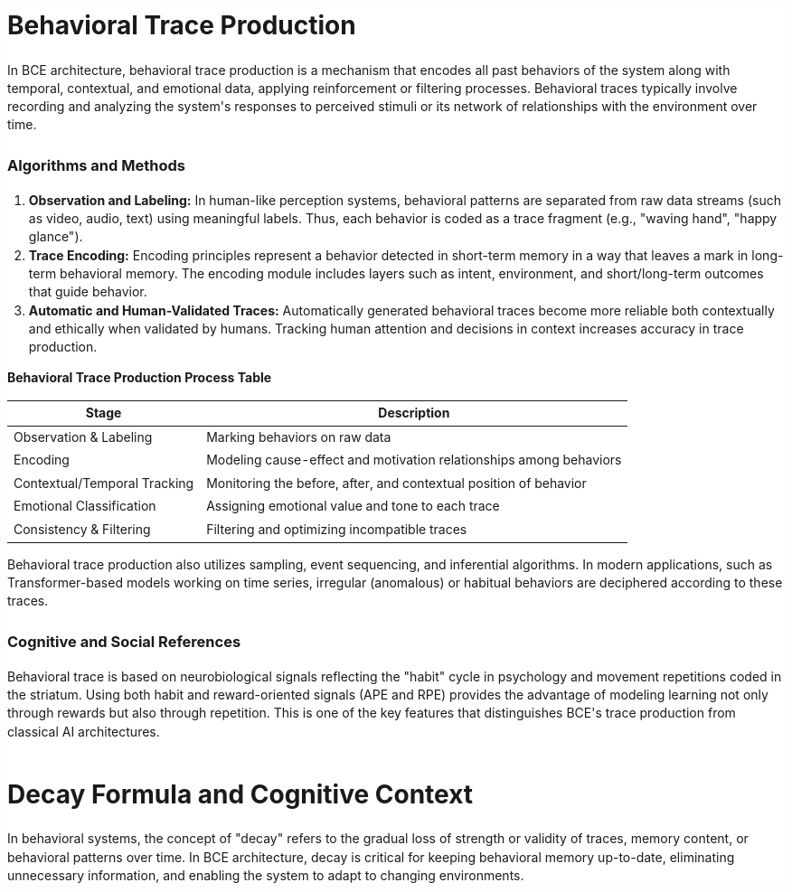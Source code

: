 # Behavioral Trace Production

In BCE architecture, behavioral trace production is a mechanism that encodes all past behaviors of the system along with temporal, contextual, and emotional data, applying reinforcement or filtering processes. Behavioral traces typically involve recording and analyzing the system's responses to perceived stimuli or its network of relationships with the environment over time.

### Algorithms and Methods

1. **Observation and Labeling:** In human-like perception systems, behavioral patterns are separated from raw data streams (such as video, audio, text) using meaningful labels. Thus, each behavior is coded as a trace fragment (e.g., "waving hand", "happy glance").
2. **Trace Encoding:** Encoding principles represent a behavior detected in short-term memory in a way that leaves a mark in long-term behavioral memory. The encoding module includes layers such as intent, environment, and short/long-term outcomes that guide behavior.
3. **Automatic and Human-Validated Traces:** Automatically generated behavioral traces become more reliable both contextually and ethically when validated by humans. Tracking human attention and decisions in context increases accuracy in trace production.

**Behavioral Trace Production Process Table**

| Stage                   | Description                                               |
|-------------------------|----------------------------------------------------------|
| Observation & Labeling  | Marking behaviors on raw data                            |
| Encoding                | Modeling cause-effect and motivation relationships among behaviors |
| Contextual/Temporal Tracking | Monitoring the before, after, and contextual position of behavior |
| Emotional Classification| Assigning emotional value and tone to each trace         |
| Consistency & Filtering | Filtering and optimizing incompatible traces             |

Behavioral trace production also utilizes sampling, event sequencing, and inferential algorithms. In modern applications, such as Transformer-based models working on time series, irregular (anomalous) or habitual behaviors are deciphered according to these traces.

### Cognitive and Social References

Behavioral trace is based on neurobiological signals reflecting the "habit" cycle in psychology and movement repetitions coded in the striatum. Using both habit and reward-oriented signals (APE and RPE) provides the advantage of modeling learning not only through rewards but also through repetition. This is one of the key features that distinguishes BCE's trace production from classical AI architectures.

# Decay Formula and Cognitive Context

In behavioral systems, the concept of "decay" refers to the gradual loss of strength or validity of traces, memory content, or behavioral patterns over time. In BCE architecture, decay is critical for keeping behavioral memory up-to-date, eliminating unnecessary information, and enabling the system to adapt to changing environments.

